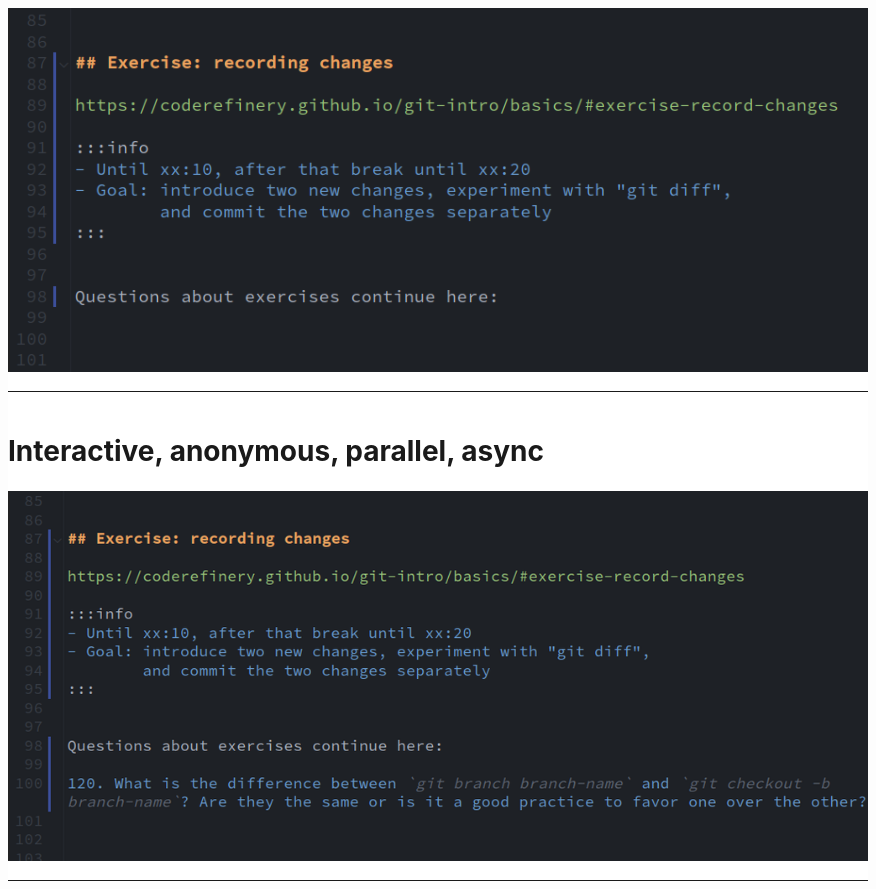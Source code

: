<img src="img/collaborative-document/title.png"
     alt="Screenshot of exercise title and links on collaborative document"
     style="width: 100%;" />

---

# Interactive, anonymous, parallel, async

<img src="img/collaborative-document/question.png"
     alt="Screenshot of question being asked on collaborative document"
     style="width: 100%;" />

---
